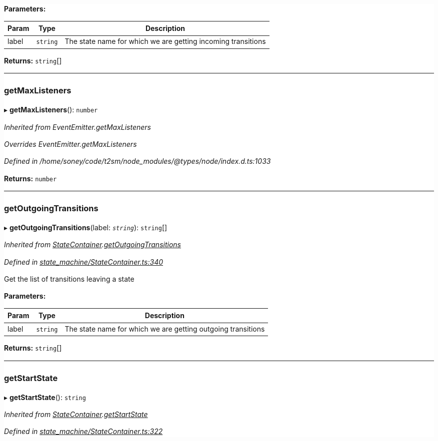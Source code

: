 **Parameters:**

| Param | Type | Description |
| ------ | ------ | ------ |
| label | `string` |  The state name for which we are getting incoming transitions |

**Returns:** `string`[]

___
<a id="getmaxlisteners"></a>

###  getMaxListeners

▸ **getMaxListeners**(): `number`

*Inherited from EventEmitter.getMaxListeners*

*Overrides EventEmitter.getMaxListeners*

*Defined in /home/soney/code/t2sm/node_modules/@types/node/index.d.ts:1033*

**Returns:** `number`

___
<a id="getoutgoingtransitions"></a>

###  getOutgoingTransitions

▸ **getOutgoingTransitions**(label: *`string`*): `string`[]

*Inherited from [StateContainer](_state_machine_statecontainer_.statecontainer.md).[getOutgoingTransitions](_state_machine_statecontainer_.statecontainer.md#getoutgoingtransitions)*

*Defined in [state_machine/StateContainer.ts:340](https://github.com/soney/t2sm/blob/676b519/src/state_machine/StateContainer.ts#L340)*

Get the list of transitions leaving a state

**Parameters:**

| Param | Type | Description |
| ------ | ------ | ------ |
| label | `string` |  The state name for which we are getting outgoing transitions |

**Returns:** `string`[]

___
<a id="getstartstate"></a>

###  getStartState

▸ **getStartState**(): `string`

*Inherited from [StateContainer](_state_machine_statecontainer_.statecontainer.md).[getStartState](_state_machine_statecontainer_.statecontainer.md#getstartstate)*

*Defined in [state_machine/StateContainer.ts:322](https://github.com/soney/t2sm/blob/676b519/src/state_machine/StateContainer.ts#L322)*

